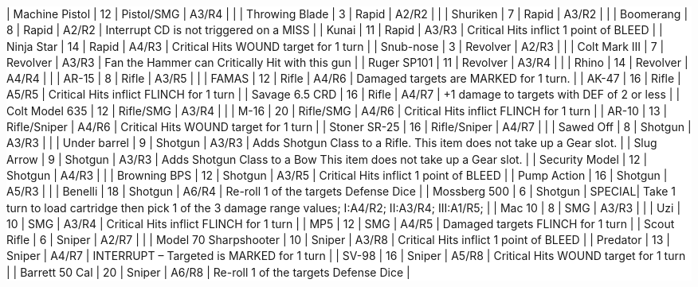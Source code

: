| Machine Pistol     | 12   | Pistol/SMG      | A3/R4  |                                                                               |
| Throwing Blade     | 3    | Rapid           | A2/R2  |                                                                               |
| Shuriken           | 7    | Rapid           | A3/R2  |                                                                               |
| Boomerang          | 8    | Rapid           | A2/R2  | Interrupt CD is not triggered on a MISS                                       |
| Kunai              | 11   | Rapid           | A3/R3  | Critical Hits inflict 1 point of BLEED                                        |
| Ninja Star         | 14   | Rapid           | A4/R3  | Critical Hits WOUND target for 1 turn                                         |
| Snub-nose          | 3    | Revolver        | A2/R3  |                                                                               |
| Colt Mark III      | 7    | Revolver        | A3/R3  | Fan the Hammer can Critically Hit with this gun                               |
| Ruger SP101        | 11   | Revolver        | A3/R4  |                                                                               |
| Rhino              | 14   | Revolver        | A4/R4  |                                                                               |
| AR-15              | 8    | Rifle           | A3/R5  |                                                                               |
| FAMAS              | 12   | Rifle           | A4/R6  | Damaged targets are MARKED for 1 turn.                                        |
| AK-47              | 16   | Rifle           | A5/R5  | Critical Hits inflict FLINCH for 1 turn                                       |
| Savage 6.5 CRD     | 16   | Rifle           | A4/R7  | +1 damage to targets with DEF of 2 or less                                    |
| Colt Model 635     | 12   | Rifle/SMG       | A3/R4  |                                                                               |
| M-16               | 20   | Rifle/SMG       | A4/R6  | Critical Hits inflict FLINCH for 1 turn                                       |
| AR-10              | 13   | Rifle/Sniper    | A4/R6  | Critical Hits WOUND target for 1 turn                                         |
| Stoner SR-25       | 16   | Rifle/Sniper    | A4/R7  |                                                                               |
| Sawed Off          | 8    | Shotgun         | A3/R3  |                                                                               |
| Under barrel       | 9    | Shotgun         | A3/R3  | Adds Shotgun Class to a Rifle. This item does not take up a Gear slot.        |
| Slug Arrow         | 9    | Shotgun         | A3/R3  | Adds Shotgun Class to a Bow This item does not take up a Gear slot.         |
| Security Model     | 12   | Shotgun         | A4/R3  |                                                                               |
| Browning BPS       | 12   | Shotgun         | A3/R5  | Critical Hits inflict 1 point of BLEED                                        |
| Pump Action        | 16   | Shotgun         | A5/R3  |                                                                               |
| Benelli            | 18   | Shotgun         | A6/R4  | Re-roll 1 of the targets Defense Dice                                         |
| Mossberg 500       | 6    | Shotgun         | SPECIAL| Take 1 turn to load cartridge then pick 1 of the 3 damage range values; I:A4/R2; II:A3/R4; III:A1/R5; |
| Mac 10             | 8    | SMG             | A3/R3  |                                                                               |
| Uzi                | 10   | SMG             | A3/R4  | Critical Hits inflict FLINCH for 1 turn                                       |
| MP5                | 12   | SMG             | A4/R5  | Damaged targets FLINCH for 1 turn                                             |
| Scout Rifle        | 6    | Sniper          | A2/R7  |                                                                               |
| Model 70 Sharpshooter | 10 | Sniper        | A3/R8  | Critical Hits inflict 1 point of BLEED                                        |
| Predator           | 13   | Sniper          | A4/R7  | INTERRUPT – Targeted is MARKED for 1 turn                                     |
| SV-98              | 16   | Sniper          | A5/R8  | Critical Hits WOUND target for 1 turn                                         |
| Barrett 50 Cal     | 20   | Sniper          | A6/R8  | Re-roll 1 of the targets Defense Dice                                         |
